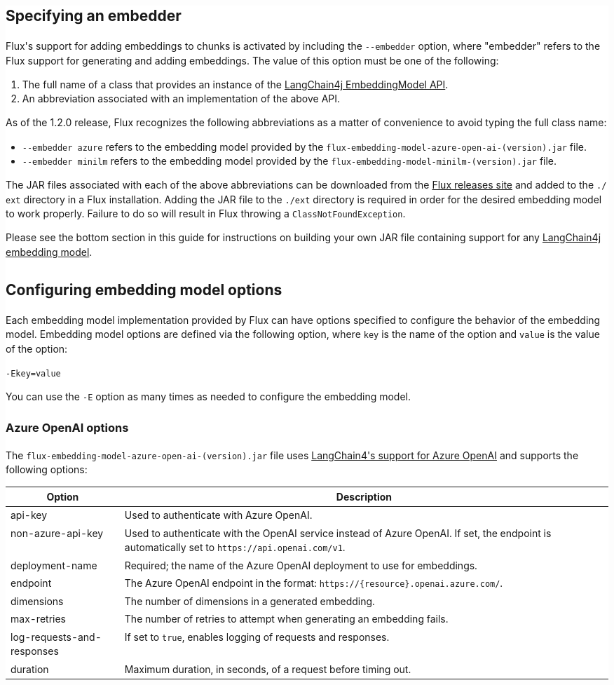 ## Specifying an embedder

Flux's support for adding embeddings to chunks is activated by including the `--embedder` option, where "embedder"
refers to the Flux support for generating and adding embeddings. The value of this option must be one of the following:

1. The full name of a class that provides an instance of the [LangChain4j EmbeddingModel API](https://docs.langchain4j.dev/tutorials/rag/#embedding-model).
2. An abbreviation associated with an implementation of the above API. 

As of the 1.2.0 release, Flux recognizes the following abbreviations as a matter of convenience to avoid typing the full class name:

- `--embedder azure` refers to the embedding model provided by the `flux-embedding-model-azure-open-ai-(version).jar` file.
- `--embedder minilm` refers to the embedding model provided by the `flux-embedding-model-minilm-(version).jar` file.

The JAR files associated with each of the above abbreviations can be downloaded from the 
[Flux releases site](https://github.com/marklogic/flux/releases) and added to the `./ext` directory in a Flux 
installation. Adding the JAR file to the `./ext` directory is required in order for the desired embedding model to work
properly. Failure to do so will result in Flux throwing a `ClassNotFoundException`. 

Please see the bottom section in this guide for instructions on building your own JAR file containing support for any 
[LangChain4j embedding model](https://docs.langchain4j.dev/category/embedding-models).

## Configuring embedding model options

Each embedding model implementation provided by Flux can have options specified to configure the behavior of the 
embedding model. Embedding model options are defined via the following option, where `key` is the name of the option 
and `value` is the value of the option:

    -Ekey=value

You can use the `-E` option as many times as needed to configure the embedding model. 

### Azure OpenAI options

The `flux-embedding-model-azure-open-ai-(version).jar` file uses 
[LangChain4's support for Azure OpenAI](https://docs.langchain4j.dev/integrations/embedding-models/azure-open-ai) and
supports the following options:

| Option | Description | 
| --- | --- |
| api-key | Used to authenticate with Azure OpenAI. |
| non-azure-api-key | Used to authenticate with the OpenAI service instead of Azure OpenAI. If set, the endpoint is automatically set to `https://api.openai.com/v1`. |
| deployment-name | Required; the name of the Azure OpenAI deployment to use for embeddings. |
| endpoint | The Azure OpenAI endpoint in the format: `https://{resource}.openai.azure.com/`. |
| dimensions | The number of dimensions in a generated embedding. |
| max-retries | The number of retries to attempt when generating an embedding fails. |
| log-requests-and-responses | If set to `true`, enables logging of requests and responses. |
| duration | Maximum duration, in seconds, of a request before timing out. |
